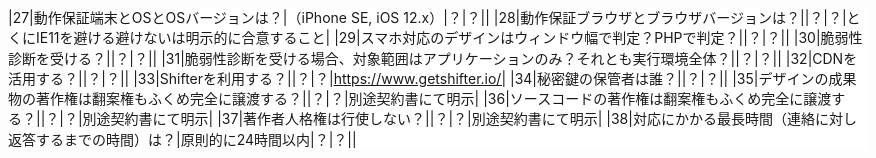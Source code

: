 |27|動作保証端末とOSとOSバージョンは？|（iPhone SE, iOS 12.x）|？|？||
|28|動作保証ブラウザとブラウザバージョンは？||？|？|とくにIE11を避ける避けないは明示的に合意すること|
|29|スマホ対応のデザインはウィンドウ幅で判定？PHPで判定？||？|？||
|30|脆弱性診断を受ける？||？|？||
|31|脆弱性診断を受ける場合、対象範囲はアプリケーションのみ？それとも実行環境全体？||？|？||
|32|CDNを活用する？||？|？||
|33|Shifterを利用する？||？|？|https://www.getshifter.io/|
|34|秘密鍵の保管者は誰？||？|？||
|35|デザインの成果物の著作権は翻案権もふくめ完全に譲渡する？||？|？|別途契約書にて明示|
|36|ソースコードの著作権は翻案権もふくめ完全に譲渡する？||？|？|別途契約書にて明示|
|37|著作者人格権は行使しない？||？|？|別途契約書にて明示|
|38|対応にかかる最長時間（連絡に対し返答するまでの時間）は？|原則的に24時間以内|？|？||

